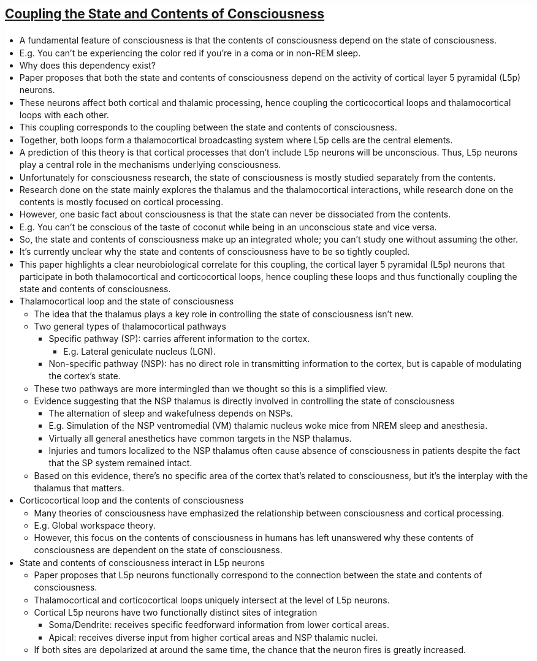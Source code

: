 ## [Coupling the State and Contents of Consciousness](https://doi.org/10.3389/fnsys.2019.00043)

- A fundamental feature of consciousness is that the contents of consciousness depend on the state of consciousness.
- E.g. You can’t be experiencing the color red if you’re in a coma or in non-REM sleep.
- Why does this dependency exist?
- Paper proposes that both the state and contents of consciousness depend on the activity of cortical layer 5 pyramidal (L5p) neurons.
- These neurons affect both cortical and thalamic processing, hence coupling the corticocortical loops and thalamocortical loops with each other.
- This coupling corresponds to the coupling between the state and contents of consciousness.
- Together, both loops form a thalamocortical broadcasting system where L5p cells are the central elements.
- A prediction of this theory is that cortical processes that don’t include L5p neurons will be unconscious. Thus, L5p neurons play a central role in the mechanisms underlying consciousness.
- Unfortunately for consciousness research, the state of consciousness is mostly studied separately from the contents.
- Research done on the state mainly explores the thalamus and the thalamocortical interactions, while research done on the contents is mostly focused on cortical processing.
- However, one basic fact about consciousness is that the state can never be dissociated from the contents.
- E.g. You can’t be conscious of the taste of coconut while being in an unconscious state and vice versa.
- So, the state and contents of consciousness make up an integrated whole; you can’t study one without assuming the other.
- It’s currently unclear why the state and contents of consciousness have to be so tightly coupled.
- This paper highlights a clear neurobiological correlate for this coupling, the cortical layer 5 pyramidal (L5p) neurons that participate in both thalamocortical and corticocortical loops, hence coupling these loops and thus functionally coupling the state and contents of consciousness.
- Thalamocortical loop and the state of consciousness
    - The idea that the thalamus plays a key role in controlling the state of consciousness isn’t new.
    - Two general types of thalamocortical pathways
        - Specific pathway (SP): carries afferent information to the cortex.
            - E.g. Lateral geniculate nucleus (LGN).
        - Non-specific pathway (NSP): has no direct role in transmitting information to the cortex, but is capable of modulating the cortex’s state.
    - These two pathways are more intermingled than we thought so this is a simplified view.
    - Evidence suggesting that the NSP thalamus is directly involved in controlling the state of consciousness
        - The alternation of sleep and wakefulness depends on NSPs.
        - E.g. Simulation of the NSP ventromedial (VM) thalamic nucleus woke mice from NREM sleep and anesthesia.
        - Virtually all general anesthetics have common targets in the NSP thalamus.
        - Injuries and tumors localized to the NSP thalamus often cause absence of consciousness in patients despite the fact that the SP system remained intact.
    - Based on this evidence, there’s no specific area of the cortex that’s related to consciousness, but it’s the interplay with the thalamus that matters.
- Corticocortical loop and the contents of consciousness
    - Many theories of consciousness have emphasized the relationship between consciousness and cortical processing.
    - E.g. Global workspace theory.
    - However, this focus on the contents of consciousness in humans has left unanswered why these contents of consciousness are dependent on the state of consciousness.
- State and contents of consciousness interact in L5p neurons
    - Paper proposes that L5p neurons functionally correspond to the connection between the state and contents of consciousness.
    - Thalamocortical and corticocortical loops uniquely intersect at the level of L5p neurons.
    - Cortical L5p neurons have two functionally distinct sites of integration
        - Soma/Dendrite: receives specific feedforward information from lower cortical areas.
        - Apical: receives diverse input from higher cortical areas and NSP thalamic nuclei.
    - If both sites are depolarized at around the same time, the chance that the neuron fires is greatly increased.